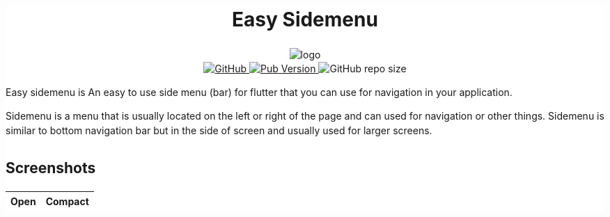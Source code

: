 <div align="center" style="text-align:center">
<h1 align="center">Easy Sidemenu</h1>
<img align="center" src="https://raw.githubusercontent.com/Jamalianpour/easy_sidemenu/master/images/logo.png" alt="logo" height=170/>
</br>
<a href="https://github.com/Jamalianpour/easy_sidemenu/license">
    <img alt="GitHub" src="https://img.shields.io/github/license/Jamalianpour/easy_sidemenu">
</a>
<a href="https://pub.dev/packages/easy_sidemenu">
   <img alt="Pub Version" src="https://img.shields.io/pub/v/easy_sidemenu.svg?longCache=true" />   
</a>
<a>
    <img alt="GitHub repo size" src="https://img.shields.io/github/repo-size/Jamalianpour/easy_sidemenu">
</a>
</div>

Easy sidemenu is An easy to use side menu (bar) for flutter that you can use for navigation in your application.

Sidemenu is a menu that is usually located on the left or right of the page and can used for navigation or other things.
Sidemenu is similar to bottom navigation bar but in the side of screen and usually used for larger screens.

## Screenshots

| Open                             | Compact                             |
| -------------------------------- | ----------------------------------- |